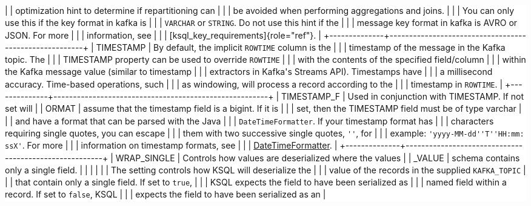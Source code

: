 |              | optimization hint to determine if repartitioning can  |
|              | be avoided when performing aggregations and joins.    |
|              | You can only use this if the key format in kafka is   |
|              | `VARCHAR` or `STRING`. Do not use this hint if the    |
|              | message key format in kafka is AVRO or JSON. For more |
|              | information, see                                      |
|              | [ksql\_key\_requirements]{role="ref"}.                |
+--------------+-------------------------------------------------------+
| TIMESTAMP    | By default, the implicit `ROWTIME` column is the      |
|              | timestamp of the message in the Kafka topic. The      |
|              | TIMESTAMP property can be used to override `ROWTIME`  |
|              | with the contents of the specified field/column       |
|              | within the Kafka message value (similar to timestamp  |
|              | extractors in Kafka\'s Streams API). Timestamps have  |
|              | a millisecond accuracy. Time-based operations, such   |
|              | as windowing, will process a record according to the  |
|              | timestamp in `ROWTIME`.                               |
+--------------+-------------------------------------------------------+
| TIMESTAMP\_F | Used in conjunction with TIMESTAMP. If not set will   |
| ORMAT        | assume that the timestamp field is a bigint. If it is |
|              | set, then the TIMESTAMP field must be of type varchar |
|              | and have a format that can be parsed with the Java    |
|              | `DateTimeFormatter`. If your timestamp format has     |
|              | characters requiring single quotes, you can escape    |
|              | them with two successive single quotes, `''`, for     |
|              | example: `'yyyy-MM-dd''T''HH:mm:ssX'`. For more       |
|              | information on timestamp formats, see                 |
|              | [DateTimeFormatter](https://cnfl.io/java-dtf).        |
+--------------+-------------------------------------------------------+
| WRAP\_SINGLE | Controls how values are deserialized where the values |
| \_VALUE      | schema contains only a single field.                  |
|              |                                                       |
|              | The setting controls how KSQL will deserialize the    |
|              | value of the records in the supplied `KAFKA_TOPIC`    |
|              | that contain only a single field. If set to `true`,   |
|              | KSQL expects the field to have been serialized as     |
|              | named field within a record. If set to `false`, KSQL  |
|              | expects the field to have been serialized as an       |